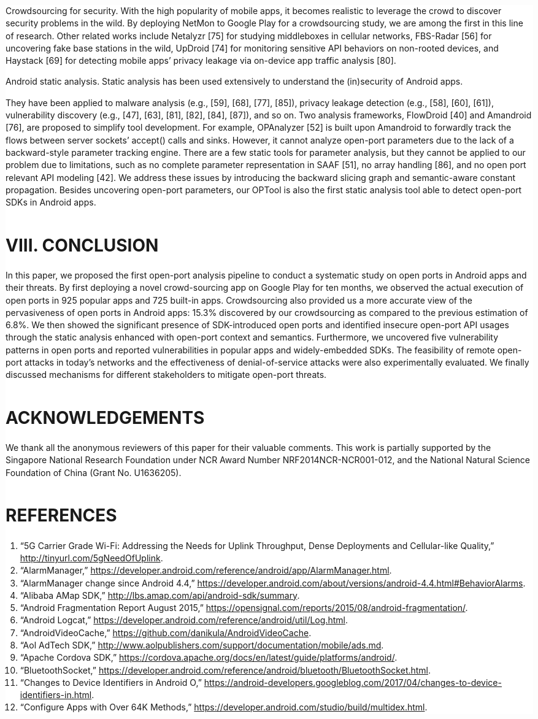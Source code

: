 Crowdsourcing for security. With the high popularity of mobile apps, it becomes realistic to leverage the crowd to discover security problems in the wild. By deploying NetMon to Google Play for a crowdsourcing study, we are among the first in this line of research. Other related works include Netalyzr [75] for studying middleboxes in cellular networks, FBS-Radar [56] for uncovering fake base stations in the wild, UpDroid [74] for monitoring sensitive API behaviors on non-rooted devices, and Haystack [69] for detecting mobile apps’ privacy leakage via on-device app traffic analysis [80].

Android static analysis. Static analysis has been used extensively to understand the (in)security of Android apps.

They have been applied to malware analysis (e.g., [59], [68], [77], [85]), privacy leakage detection (e.g., [58], [60], [61]), vulnerability discovery (e.g., [47], [63], [81], [82], [84], [87]), and so on. Two analysis frameworks, FlowDroid [40] and Amandroid [76], are proposed to simplify tool development. For example, OPAnalyzer [52] is built upon Amandroid to forwardly track the flows between server sockets’ accept() calls and sinks. However, it cannot analyze open-port parameters due to the lack of a backward-style parameter tracking engine. There are a few static tools for parameter analysis, but they cannot be applied to our problem due to limitations, such as no complete parameter representation in SAAF [51], no array handling [86], and no open port relevant API modeling [42]. We address these issues by introducing the backward slicing graph and semantic-aware constant propagation. Besides uncovering open-port parameters, our OPTool is also the first static analysis tool able to detect open-port SDKs in Android apps.

# VIII. CONCLUSION

In this paper, we proposed the first open-port analysis pipeline to conduct a systematic study on open ports in Android apps and their threats. By first deploying a novel crowd-sourcing app on Google Play for ten months, we observed the actual execution of open ports in 925 popular apps and 725 built-in apps. Crowdsourcing also provided us a more accurate view of the pervasiveness of open ports in Android apps: 15.3% discovered by our crowdsourcing as compared to the previous estimation of 6.8%. We then showed the significant presence of SDK-introduced open ports and identified insecure open-port API usages through the static analysis enhanced with open-port context and semantics. Furthermore, we uncovered five vulnerability patterns in open ports and reported vulnerabilities in popular apps and widely-embedded SDKs. The feasibility of remote open-port attacks in today’s networks and the effectiveness of denial-of-service attacks were also experimentally evaluated. We finally discussed mechanisms for different stakeholders to mitigate open-port threats.

# ACKNOWLEDGEMENTS

We thank all the anonymous reviewers of this paper for their valuable comments. This work is partially supported by the Singapore National Research Foundation under NCR Award Number NRF2014NCR-NCR001-012, and the National Natural Science Foundation of China (Grant No. U1636205).

# REFERENCES

1. “5G Carrier Grade Wi-Fi: Addressing the Needs for Uplink Throughput, Dense Deployments and Cellular-like Quality,” http://tinyurl.com/5gNeedOfUplink.
2. “AlarmManager,” https://developer.android.com/reference/android/app/AlarmManager.html.
3. “AlarmManager change since Android 4.4,” https://developer.android.com/about/versions/android-4.4.html#BehaviorAlarms.
4. “Alibaba AMap SDK,” http://lbs.amap.com/api/android-sdk/summary.
5. “Android Fragmentation Report August 2015,” https://opensignal.com/reports/2015/08/android-fragmentation/.
6. “Android Logcat,” https://developer.android.com/reference/android/util/Log.html.
7. “AndroidVideoCache,” https://github.com/danikula/AndroidVideoCache.
8. “Aol AdTech SDK,” http://www.aolpublishers.com/support/documentation/mobile/ads.md.
9. “Apache Cordova SDK,” https://cordova.apache.org/docs/en/latest/guide/platforms/android/.
10. “BluetoothSocket,” https://developer.android.com/reference/android/bluetooth/BluetoothSocket.html.
11. “Changes to Device Identifiers in Android O,” https://android-developers.googleblog.com/2017/04/changes-to-device-identifiers-in.html.
12. “Configure Apps with Over 64K Methods,” https://developer.android.com/studio/build/multidex.html.